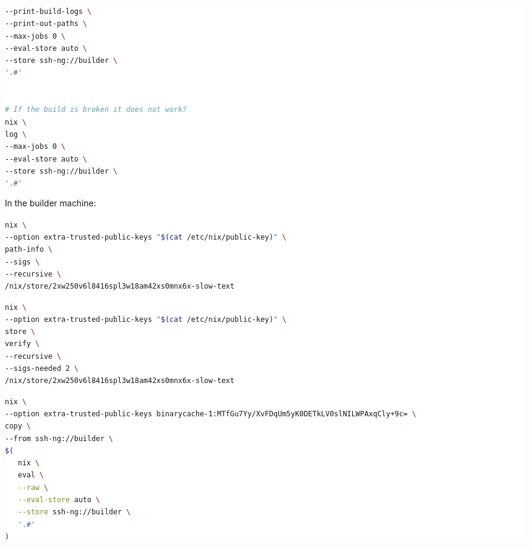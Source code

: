 ```bash
--print-build-logs \
--print-out-paths \
--max-jobs 0 \
--eval-store auto \
--store ssh-ng://builder \
'.#'


# If the build is broken it does not work?
nix \
log \
--max-jobs 0 \
--eval-store auto \
--store ssh-ng://builder \
'.#'

```

In the builder machine:
```bash
nix \
--option extra-trusted-public-keys "$(cat /etc/nix/public-key)" \
path-info \
--sigs \
--recursive \
/nix/store/2xw250v6l8416spl3w18am42xs0mnx6x-slow-text
```

```bash
nix \
--option extra-trusted-public-keys "$(cat /etc/nix/public-key)" \
store \
verify \
--recursive \
--sigs-needed 2 \
/nix/store/2xw250v6l8416spl3w18am42xs0mnx6x-slow-text
```


```bash
nix \
--option extra-trusted-public-keys binarycache-1:MTfGu7Yy/XvFDqUm5yK0DETkLV0slNILWPAxqCly+9c= \
copy \
--from ssh-ng://builder \
$(
   nix \
   eval \
   --raw \
   --eval-store auto \
   --store ssh-ng://builder \
   '.#'
)
```
